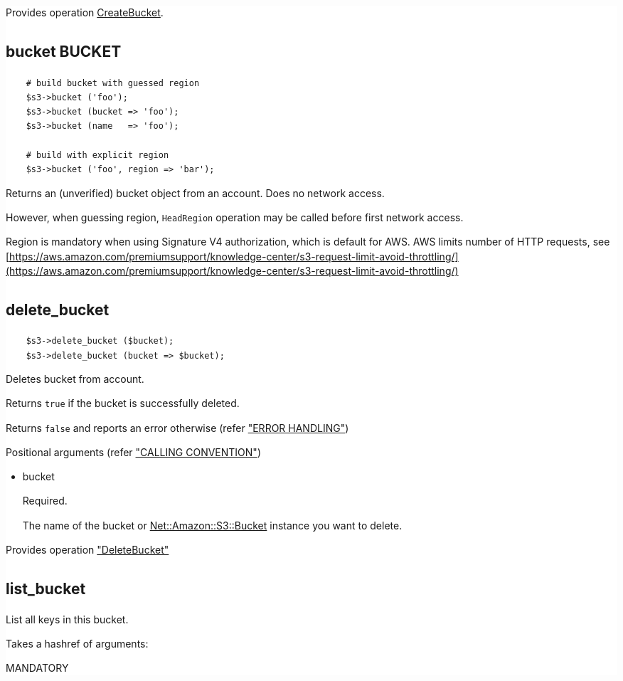 Provides operation [CreateBucket](https://docs.aws.amazon.com/AmazonS3/latest/API/API_CreateBucket.html).

## bucket BUCKET

        # build bucket with guessed region
        $s3->bucket ('foo');
        $s3->bucket (bucket => 'foo');
        $s3->bucket (name   => 'foo');

        # build with explicit region
        $s3->bucket ('foo', region => 'bar');

Returns an (unverified) bucket object from an account. Does no network access.

However, when guessing region, `HeadRegion` operation may be called before
first network access.

Region is mandatory when using Signature V4 authorization, which is default
for AWS. AWS limits number of HTTP requests, see [https://aws.amazon.com/premiumsupport/knowledge-center/s3-request-limit-avoid-throttling/](https://aws.amazon.com/premiumsupport/knowledge-center/s3-request-limit-avoid-throttling/)

## delete\_bucket

        $s3->delete_bucket ($bucket);
        $s3->delete_bucket (bucket => $bucket);

Deletes bucket from account.

Returns `true` if the bucket is successfully deleted.

Returns `false` and reports an error otherwise (refer ["ERROR HANDLING"](#error-handling))

Positional arguments (refer ["CALLING CONVENTION"](#calling-convention))

- bucket

    Required.

    The name of the bucket or [Net::Amazon::S3::Bucket](https://metacpan.org/pod/Net%3A%3AAmazon%3A%3AS3%3A%3ABucket) instance you want to delete.

Provides operation ["DeleteBucket"](https://docs.aws.amazon.com/AmazonS3/latest/API/API_DeleteBucket.html)

## list\_bucket

List all keys in this bucket.

Takes a hashref of arguments:

MANDATORY

